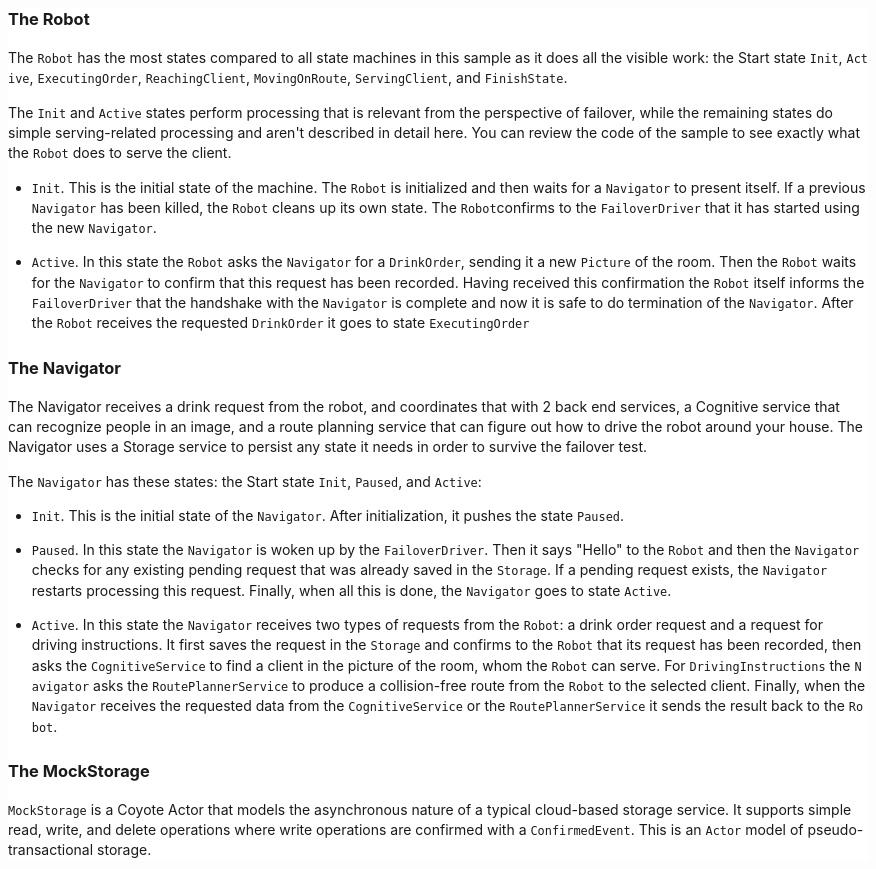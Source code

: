 ### The Robot

The `Robot` has the most states compared to all state machines in this sample as it does all the
visible work: the Start state `Init`, `Active`, `ExecutingOrder`, `ReachingClient`, `MovingOnRoute`,
`ServingClient`, and `FinishState`.

The `Init` and `Active` states perform processing that is relevant from the perspective of failover,
while the remaining states do simple serving-related processing and aren't described in detail here.
You can review the code of the sample to see exactly what the `Robot` does to serve the client.

 - `Init`. This is the initial state of the machine. The `Robot` is initialized and then waits for a
   `Navigator` to present itself. If a previous `Navigator` has been killed, the `Robot` cleans up
   its own state. The `Robot`confirms to the `FailoverDriver` that it has started using the new
   `Navigator`.

 - `Active`. In this state the `Robot` asks the `Navigator` for a `DrinkOrder`, sending it a new
   `Picture` of the room. Then the `Robot` waits for the `Navigator` to confirm that this request
   has been recorded. Having received this confirmation the `Robot` itself informs the
   `FailoverDriver` that the handshake with the `Navigator` is complete and now it is safe to do
   termination of the `Navigator`. After the `Robot` receives the requested `DrinkOrder` it goes to
   state `ExecutingOrder`

### The Navigator

The Navigator receives a drink request from the robot, and coordinates that with 2 back end
services, a Cognitive service that can recognize people in an image, and a route planning service
that can figure out how to drive the robot around your house. The Navigator uses a Storage service
to persist any state it needs in order to survive the failover test.

The `Navigator` has these states: the Start state `Init`, `Paused`, and `Active`:

 - `Init`. This is the initial state of the `Navigator`. After initialization, it pushes the state
   `Paused`.

  - `Paused`. In this state the `Navigator` is woken up by the `FailoverDriver`. Then it says
    "Hello" to the `Robot` and then the `Navigator` checks for any existing pending request that was
    already saved in the `Storage`. If a pending request exists, the `Navigator` restarts processing
    this request. Finally, when all this is done, the `Navigator` goes to state `Active`.

 - `Active`. In this state the `Navigator` receives two types of requests from the `Robot`: a drink
   order request and a request for driving instructions. It first saves the request in the `Storage`
   and confirms to the `Robot` that its request has been recorded, then asks the `CognitiveService`
   to find a client in the picture of the room, whom the `Robot` can serve. For
   `DrivingInstructions` the `Navigator` asks the `RoutePlannerService` to produce a collision-free
   route from the `Robot` to the selected client. Finally, when the `Navigator` receives the
   requested data from the `CognitiveService` or the `RoutePlannerService` it sends the result back
   to the `Robot`.

### The MockStorage

`MockStorage` is a Coyote Actor that models the asynchronous nature of a typical cloud-based storage
service. It supports simple read, write, and delete operations where write operations are confirmed
with a `ConfirmedEvent`. This is an `Actor` model of pseudo-transactional storage.
